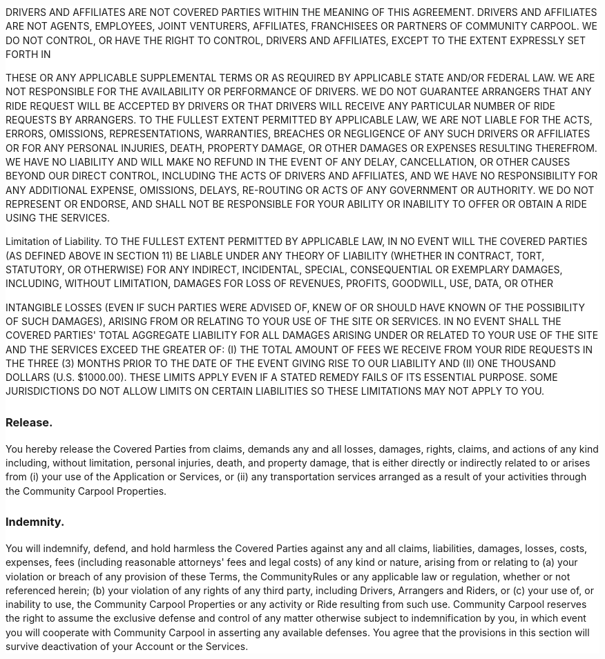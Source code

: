 DRIVERS AND AFFILIATES ARE NOT COVERED PARTIES WITHIN THE MEANING OF THIS AGREEMENT. DRIVERS AND AFFILIATES ARE NOT AGENTS, EMPLOYEES, JOINT VENTURERS, AFFILIATES, FRANCHISEES OR PARTNERS OF COMMUNITY CARPOOL. WE DO NOT CONTROL, OR HAVE THE RIGHT TO CONTROL, DRIVERS AND AFFILIATES, EXCEPT TO THE EXTENT EXPRESSLY SET FORTH IN

THESE OR ANY APPLICABLE SUPPLEMENTAL TERMS OR AS REQUIRED BY APPLICABLE STATE AND/OR FEDERAL LAW. WE ARE NOT RESPONSIBLE FOR THE AVAILABILITY OR PERFORMANCE OF DRIVERS. WE DO NOT GUARANTEE ARRANGERS THAT ANY RIDE REQUEST WILL BE ACCEPTED BY DRIVERS OR THAT DRIVERS WILL RECEIVE ANY PARTICULAR NUMBER OF RIDE REQUESTS BY ARRANGERS. TO THE FULLEST EXTENT PERMITTED BY APPLICABLE LAW, WE ARE NOT LIABLE FOR THE ACTS, ERRORS, OMISSIONS, REPRESENTATIONS, WARRANTIES, BREACHES OR NEGLIGENCE OF ANY SUCH DRIVERS OR AFFILIATES OR FOR ANY PERSONAL INJURIES, DEATH, PROPERTY DAMAGE, OR OTHER DAMAGES OR EXPENSES RESULTING THEREFROM. WE HAVE NO LIABILITY AND WILL MAKE NO REFUND IN THE EVENT OF ANY DELAY, CANCELLATION, OR OTHER CAUSES BEYOND OUR DIRECT CONTROL, INCLUDING THE ACTS OF DRIVERS AND AFFILIATES, AND WE HAVE NO RESPONSIBILITY FOR ANY ADDITIONAL EXPENSE, OMISSIONS, DELAYS, RE-ROUTING OR ACTS OF ANY GOVERNMENT OR AUTHORITY. WE DO NOT REPRESENT OR ENDORSE, AND SHALL NOT BE RESPONSIBLE FOR YOUR ABILITY OR INABILITY TO OFFER OR OBTAIN A RIDE USING THE SERVICES.

Limitation of Liability. TO THE FULLEST EXTENT PERMITTED BY APPLICABLE LAW, IN NO EVENT WILL THE COVERED PARTIES (AS DEFINED ABOVE IN SECTION 11) BE LIABLE UNDER ANY THEORY OF LIABILITY (WHETHER IN CONTRACT, TORT, STATUTORY, OR OTHERWISE) FOR ANY INDIRECT, INCIDENTAL, SPECIAL, CONSEQUENTIAL OR EXEMPLARY DAMAGES, INCLUDING, WITHOUT LIMITATION, DAMAGES FOR LOSS OF REVENUES, PROFITS, GOODWILL, USE, DATA, OR OTHER

INTANGIBLE LOSSES (EVEN IF SUCH PARTIES WERE ADVISED OF, KNEW OF OR SHOULD HAVE KNOWN OF THE POSSIBILITY OF SUCH DAMAGES), ARISING FROM OR RELATING TO YOUR USE OF THE SITE OR SERVICES. IN NO EVENT SHALL THE COVERED PARTIES' TOTAL AGGREGATE LIABILITY FOR ALL DAMAGES ARISING UNDER OR RELATED TO YOUR USE OF THE SITE AND THE SERVICES EXCEED THE GREATER OF: (I) THE TOTAL AMOUNT OF FEES WE RECEIVE FROM YOUR RIDE REQUESTS IN THE THREE (3) MONTHS PRIOR TO THE DATE OF THE EVENT GIVING RISE TO OUR LIABILITY AND (II) ONE THOUSAND DOLLARS (U.S. $1000.00). THESE LIMITS APPLY EVEN IF A STATED REMEDY FAILS OF ITS ESSENTIAL PURPOSE. SOME JURISDICTIONS DO NOT ALLOW LIMITS ON CERTAIN LIABILITIES SO THESE LIMITATIONS MAY NOT APPLY TO YOU.

### Release.  

You hereby release the Covered Parties from claims, demands any and all losses, damages, rights, claims, and actions of any kind including, without limitation, personal injuries, death, and property damage, that is either directly or indirectly related to or arises from (i) your use of the Application or Services, or (ii) any transportation services arranged as a result of your activities through the Community Carpool Properties.

### Indemnity.  

You will indemnify, defend, and hold harmless the Covered Parties against any and all claims, liabilities, damages, losses, costs, expenses, fees (including reasonable attorneys' fees and legal costs) of any kind or nature, arising from or relating to (a) your violation or breach of any provision of these Terms, the CommunityRules or any applicable law or regulation, whether or not referenced herein; (b) your violation of any rights of any third party, including Drivers, Arrangers and Riders, or (c) your use of, or inability to use, the Community Carpool Properties or any activity or Ride resulting from such use. Community Carpool reserves the right to assume the exclusive defense and control of any matter otherwise subject to indemnification by you, in which event you will cooperate with Community Carpool in asserting any available defenses. You agree that the provisions in this section will survive deactivation of your Account or the Services.
